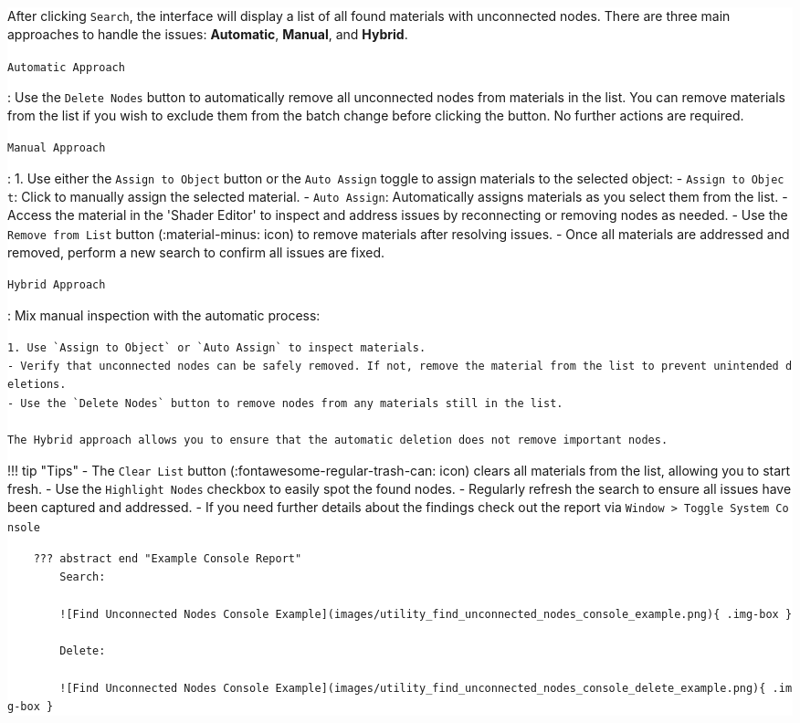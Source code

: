 After clicking `Search`, the interface will display a list of all found materials with unconnected nodes. There are three main approaches to handle the issues: **Automatic**, **Manual**, and **Hybrid**.

`Automatic Approach`

:   Use the `Delete Nodes` button to automatically remove all unconnected nodes from materials in the list. You can remove materials from the list if you wish to exclude them from the batch change before clicking the button. No further actions are required.

`Manual Approach`

:   1. Use either the `Assign to Object` button or the `Auto Assign` toggle to assign materials to the selected object:
        - `Assign to Object`: Click to manually assign the selected material.
        - `Auto Assign`: Automatically assigns materials as you select them from the list.
    - Access the material in the 'Shader Editor' to inspect and address issues by reconnecting or removing nodes as needed.
    - Use the `Remove from List` button (:material-minus: icon) to remove materials after resolving issues.
    - Once all materials are addressed and removed, perform a new search to confirm all issues are fixed.

`Hybrid Approach`

:   Mix manual inspection with the automatic process:

    1. Use `Assign to Object` or `Auto Assign` to inspect materials.
    - Verify that unconnected nodes can be safely removed. If not, remove the material from the list to prevent unintended deletions.
    - Use the `Delete Nodes` button to remove nodes from any materials still in the list.

    The Hybrid approach allows you to ensure that the automatic deletion does not remove important nodes.

!!! tip "Tips"
    - The `Clear List` button (:fontawesome-regular-trash-can: icon) clears all materials from the list, allowing you to start fresh.
    - Use the `Highlight Nodes` checkbox to easily spot the found nodes.
    - Regularly refresh the search to ensure all issues have been captured and addressed.
    - If you need further details about the findings check out the report via `Window > Toggle System Console`

        ??? abstract end "Example Console Report"
            Search:

            ![Find Unconnected Nodes Console Example](images/utility_find_unconnected_nodes_console_example.png){ .img-box }

            Delete:

            ![Find Unconnected Nodes Console Example](images/utility_find_unconnected_nodes_console_delete_example.png){ .img-box }
